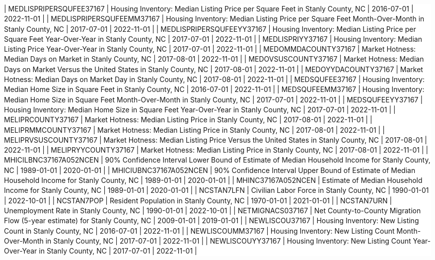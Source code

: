 | MEDLISPRIPERSQUFEE37167   | Housing Inventory: Median Listing Price per Square Feet in Stanly County, NC                                                                                               | 2016-07-01          | 2022-11-01        |
| MEDLISPRIPERSQUFEEMM37167 | Housing Inventory: Median Listing Price per Square Feet Month-Over-Month in Stanly County, NC                                                                              | 2017-07-01          | 2022-11-01        |
| MEDLISPRIPERSQUFEEYY37167 | Housing Inventory: Median Listing Price per Square Feet Year-Over-Year in Stanly County, NC                                                                                | 2017-07-01          | 2022-11-01        |
| MEDLISPRIYY37167          | Housing Inventory: Median Listing Price Year-Over-Year in Stanly County, NC                                                                                                | 2017-07-01          | 2022-11-01        |
| MEDOMMDACOUNTY37167       | Market Hotness: Median Days on Market in Stanly County, NC                                                                                                                 | 2017-08-01          | 2022-11-01        |
| MEDOVSUSCOUNTY37167       | Market Hotness: Median Days on Market Versus the United States in Stanly County, NC                                                                                        | 2017-08-01          | 2022-11-01        |
| MEDOYYDACOUNTY37167       | Market Hotness: Median Days on Market Day in Stanly County, NC                                                                                                             | 2017-08-01          | 2022-11-01        |
| MEDSQUFEE37167            | Housing Inventory: Median Home Size in Square Feet in Stanly County, NC                                                                                                    | 2016-07-01          | 2022-11-01        |
| MEDSQUFEEMM37167          | Housing Inventory: Median Home Size in Square Feet Month-Over-Month in Stanly County, NC                                                                                   | 2017-07-01          | 2022-11-01        |
| MEDSQUFEEYY37167          | Housing Inventory: Median Home Size in Square Feet Year-Over-Year in Stanly County, NC                                                                                     | 2017-07-01          | 2022-11-01        |
| MELIPRCOUNTY37167         | Market Hotness: Median Listing Price in Stanly County, NC                                                                                                                  | 2017-08-01          | 2022-11-01        |
| MELIPRMMCOUNTY37167       | Market Hotness: Median Listing Price in Stanly County, NC                                                                                                                  | 2017-08-01          | 2022-11-01        |
| MELIPRVSUSCOUNTY37167     | Market Hotness: Median Listing Price Versus the United States in Stanly County, NC                                                                                         | 2017-08-01          | 2022-11-01        |
| MELIPRYYCOUNTY37167       | Market Hotness: Median Listing Price in Stanly County, NC                                                                                                                  | 2017-08-01          | 2022-11-01        |
| MHICILBNC37167A052NCEN    | 90% Confidence Interval Lower Bound of Estimate of Median Household Income for Stanly County, NC                                                                           | 1989-01-01          | 2020-01-01        |
| MHICIUBNC37167A052NCEN    | 90% Confidence Interval Upper Bound of Estimate of Median Household Income for Stanly County, NC                                                                           | 1989-01-01          | 2020-01-01        |
| MHINC37167A052NCEN        | Estimate of Median Household Income for Stanly County, NC                                                                                                                  | 1989-01-01          | 2020-01-01        |
| NCSTAN7LFN                | Civilian Labor Force in Stanly County, NC                                                                                                                                  | 1990-01-01          | 2022-10-01        |
| NCSTAN7POP                | Resident Population in Stanly County, NC                                                                                                                                   | 1970-01-01          | 2021-01-01        |
| NCSTAN7URN                | Unemployment Rate in Stanly County, NC                                                                                                                                     | 1990-01-01          | 2022-10-01        |
| NETMIGNACS037167          | Net County-to-County Migration Flow (5-year estimate) for Stanly County, NC                                                                                                | 2009-01-01          | 2019-01-01        |
| NEWLISCOU37167            | Housing Inventory: New Listing Count in Stanly County, NC                                                                                                                  | 2016-07-01          | 2022-11-01        |
| NEWLISCOUMM37167          | Housing Inventory: New Listing Count Month-Over-Month in Stanly County, NC                                                                                                 | 2017-07-01          | 2022-11-01        |
| NEWLISCOUYY37167          | Housing Inventory: New Listing Count Year-Over-Year in Stanly County, NC                                                                                                   | 2017-07-01          | 2022-11-01        |